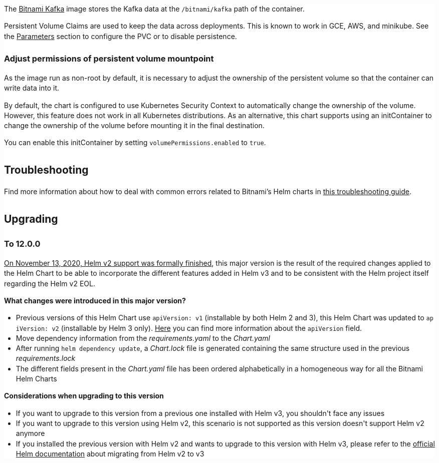 The [Bitnami Kafka](https://github.com/bitnami/bitnami-docker-kafka) image stores the Kafka data at the `/bitnami/kafka` path of the container.

Persistent Volume Claims are used to keep the data across deployments. This is known to work in GCE, AWS, and minikube. See the [Parameters](#persistence-parameters) section to configure the PVC or to disable persistence.

### Adjust permissions of persistent volume mountpoint

As the image run as non-root by default, it is necessary to adjust the ownership of the persistent volume so that the container can write data into it.

By default, the chart is configured to use Kubernetes Security Context to automatically change the ownership of the volume. However, this feature does not work in all Kubernetes distributions.
As an alternative, this chart supports using an initContainer to change the ownership of the volume before mounting it in the final destination.

You can enable this initContainer by setting `volumePermissions.enabled` to `true`.

## Troubleshooting

Find more information about how to deal with common errors related to Bitnami’s Helm charts in [this troubleshooting guide](https://docs.bitnami.com/general/how-to/troubleshoot-helm-chart-issues).

## Upgrading

### To 12.0.0

[On November 13, 2020, Helm v2 support was formally finished](https://github.com/helm/charts#status-of-the-project), this major version is the result of the required changes applied to the Helm Chart to be able to incorporate the different features added in Helm v3 and to be consistent with the Helm project itself regarding the Helm v2 EOL.

**What changes were introduced in this major version?**

- Previous versions of this Helm Chart use `apiVersion: v1` (installable by both Helm 2 and 3), this Helm Chart was updated to `apiVersion: v2` (installable by Helm 3 only). [Here](https://helm.sh/docs/topics/charts/#the-apiversion-field) you can find more information about the `apiVersion` field.
- Move dependency information from the *requirements.yaml* to the *Chart.yaml*
- After running `helm dependency update`, a *Chart.lock* file is generated containing the same structure used in the previous *requirements.lock*
- The different fields present in the *Chart.yaml* file has been ordered alphabetically in a homogeneous way for all the Bitnami Helm Charts

**Considerations when upgrading to this version**

- If you want to upgrade to this version from a previous one installed with Helm v3, you shouldn't face any issues
- If you want to upgrade to this version using Helm v2, this scenario is not supported as this version doesn't support Helm v2 anymore
- If you installed the previous version with Helm v2 and wants to upgrade to this version with Helm v3, please refer to the [official Helm documentation](https://helm.sh/docs/topics/v2_v3_migration/#migration-use-cases) about migrating from Helm v2 to v3
